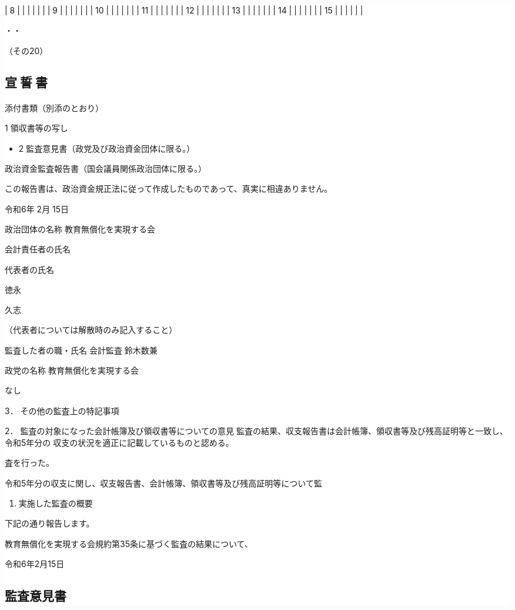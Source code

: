 | 8   |          |          |             |       |                        |
| 9   |          |          |             |       |                        |
| 10  |          |          |             |       |                        |
| 11  |          |          |             |       |                        |
| 12  |          |          |             |       |                        |
| 13  |          |          |             |       |                        |
| 14  |          |          |             |       |                        |
| 15  |          |          |             |       |                        |

・・

（その20）

## 宣 誓 書

添付書類（別添のとおり）

1 領収書等の写し

- 2 監査意見書（政党及び政治資金団体に限る。）

政治資金監査報告書（国会議員関係政治団体に限る。）

この報告書は、政治資金規正法に従って作成したものであって、真実に相違ありません。

令和6年 2月 15日

政治団体の名称 教育無償化を実現する会

会計責任者の氏名

代表者の氏名

徳永

久志

（代表者については解散時のみ記入すること）





監査した者の職・氏名 会計監査 鈴木数兼

政党の名称 教育無償化を実現する会

なし

3． その他の監査上の特記事項

2． 監査の対象になった会計帳簿及び領収書等についての意見 監査の結果、収支報告書は会計帳簿、領収書等及び残高証明等と一致し、令和5年分の 収支の状況を適正に記載しているものと認める。

査を行った。

令和5年分の収支に関し、収支報告書、会計帳簿、領収書等及び残高証明等について監

1. 実施した監査の概要

下記の通り報告します。

教育無償化を実現する会規約第35条に基づく監査の結果について、

令和6年2月15日

## 監査意見書
